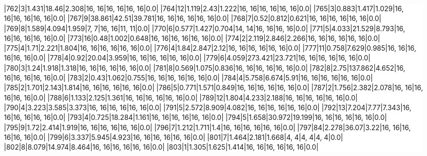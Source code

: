 |762|3|1.431|18.46|2.308|16, 16|16, 16|16, 16|0.0|
|764|12|1.119|2.43|1.222|16, 16|16, 16|16, 16|0.0|
|765|3|0.883|1.417|1.029|16, 16|16, 16|16, 16|0.0|
|767|9|38.861|42.51|39.781|16, 16|16, 16|16, 16|0.0|
|768|7|0.52|0.812|0.621|16, 16|16, 16|16, 16|0.0|
|769|8|1.589|4.094|1.959|7, 7|16, 16|11, 11|0.0|
|770|6|0.577|1.427|0.704|14, 14|16, 16|16, 16|0.0|
|771|5|4.033|21.529|8.793|16, 16|16, 16|16, 16|0.0|
|773|16|0.48|1.002|0.648|16, 16|16, 16|16, 16|0.0|
|774|2|2.119|2.846|2.266|16, 16|16, 16|16, 16|0.0|
|775|4|1.71|2.221|1.804|16, 16|16, 16|16, 16|0.0|
|776|4|1.84|2.847|2.12|16, 16|16, 16|16, 16|0.0|
|777|11|0.758|7.629|0.985|16, 16|16, 16|16, 16|0.0|
|778|4|0.92|20.04|3.959|16, 16|16, 16|16, 16|0.0|
|779|6|4.059|273.421|23.721|16, 16|16, 16|16, 16|0.0|
|780|3|1.24|1.918|1.318|16, 16|16, 16|16, 16|0.0|
|781|8|0.569|1.075|0.836|16, 16|16, 16|16, 16|0.0|
|782|8|2.75|137.862|4.652|16, 16|16, 16|16, 16|0.0|
|783|2|0.43|1.062|0.755|16, 16|16, 16|16, 16|0.0|
|784|4|5.758|6.674|5.91|16, 16|16, 16|16, 16|0.0|
|785|2|1.701|2.143|1.814|16, 16|16, 16|16, 16|0.0|
|786|5|0.771|1.571|0.849|16, 16|16, 16|16, 16|0.0|
|787|2|1.756|2.382|2.078|16, 16|16, 16|16, 16|0.0|
|788|6|1.133|2.125|1.361|16, 16|16, 16|16, 16|0.0|
|789|12|1.804|4.233|2.188|16, 16|16, 16|16, 16|0.0|
|790|4|3.223|3.585|3.373|16, 16|16, 16|16, 16|0.0|
|791|5|2.572|8.909|4.082|16, 16|16, 16|16, 16|0.0|
|792|13|7.204|7.77|7.343|16, 16|16, 16|16, 16|0.0|
|793|4|0.725|18.284|1.161|16, 16|16, 16|16, 16|0.0|
|794|5|1.658|30.972|19.199|16, 16|16, 16|16, 16|0.0|
|795|9|1.72|2.414|1.919|16, 16|16, 16|16, 16|0.0|
|796|7|1.212|1.711|1.4|16, 16|16, 16|16, 16|0.0|
|797|84|2.278|36.07|3.22|16, 16|16, 16|16, 16|0.0|
|799|6|3.337|5.945|4.923|16, 16|16, 16|16, 16|0.0|
|801|7|1.464|2.181|1.668|4, 4|4, 4|4, 4|0.0|
|802|8|8.079|14.974|8.464|16, 16|16, 16|16, 16|0.0|
|803|1|1.305|1.625|1.414|16, 16|16, 16|16, 16|0.0|